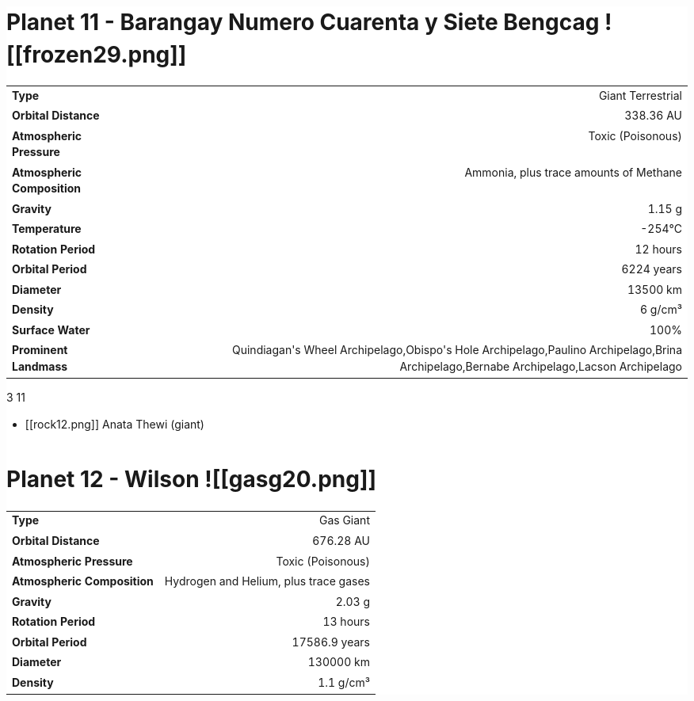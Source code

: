# Planet 11 - Barangay Numero Cuarenta y Siete Bengcag ![[frozen29.png]]
|                             |                           |
| --------------------------- | -------------------------:|
| **Type**                    |             Giant Terrestrial |
| **Orbital Distance**        |   338.36 AU |
| **Atmospheric Pressure**    |       Toxic (Poisonous) |
| **Atmospheric Composition** |      Ammonia, plus trace amounts of Methane |
| **Gravity**                 |        1.15 g |
| **Temperature**             |    -254°C |
| **Rotation Period**         |  12 hours |
| **Orbital Period** | 6224 years |
| **Diameter**                |      13500 km | 
| **Density**                 |    6 g/cm³ |
| **Surface Water**           |           100% | 
| **Prominent Landmass**      |         Quindiagan's Wheel Archipelago,Obispo's Hole Archipelago,Paulino Archipelago,Brina Archipelago,Bernabe Archipelago,Lacson Archipelago | 



3
11

- [[rock12.png]] Anata Thewi (giant)

# Planet 12 - Wilson ![[gasg20.png]]
|                             |                           |
| --------------------------- | -------------------------:|
| **Type**                    |             Gas Giant |
| **Orbital Distance**        |   676.28 AU |
| **Atmospheric Pressure**    |       Toxic (Poisonous) |
| **Atmospheric Composition** |      Hydrogen and Helium, plus trace gases |
| **Gravity**                 |        2.03 g |
| **Rotation Period**         |  13 hours |
| **Orbital Period** | 17586.9 years |
| **Diameter**                |      130000 km | 
| **Density**                 |    1.1 g/cm³ |
